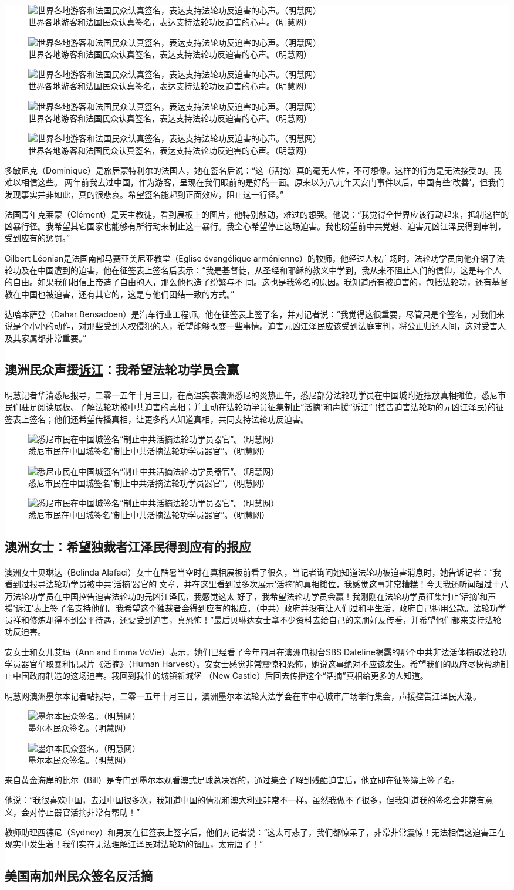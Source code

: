 <figure id="attachment_6506709" style="width: 600px" class="wp-caption aligncenter"><img src="http://i.epochtimes.com/assets/uploads/2015/10/1510081307222192-600x450.jpg" alt="世界各地游客和法国民众认真签名，表达支持法轮功反迫害的心声。（明慧网）" title="世界各地游客和法国民众认真签名，表达支持法轮功反迫害的心声。（明慧网）" width="600" b="450"
	class="size-large wp-image-6506709" /></a><figcaption class="wp-caption-text">世界各地游客和法国民众认真签名，表达支持法轮功反迫害的心声。（明慧网）</figcaption></figure>
<figure id="attachment_6506725" style="width: 600px" class="wp-caption aligncenter"><img src="http://i.epochtimes.com/assets/uploads/2015/10/1510081307262192-600x450.jpg" alt="世界各地游客和法国民众认真签名，表达支持法轮功反迫害的心声。（明慧网）" title="世界各地游客和法国民众认真签名，表达支持法轮功反迫害的心声。（明慧网）" width="600" b="450"
	class="size-large wp-image-6506725" /></a><figcaption class="wp-caption-text">世界各地游客和法国民众认真签名，表达支持法轮功反迫害的心声。（明慧网）</figcaption></figure>
<figure id="attachment_6506737" style="width: 600px" class="wp-caption aligncenter"><img src="http://i.epochtimes.com/assets/uploads/2015/10/1510081307292192-600x450.jpg" alt="世界各地游客和法国民众认真签名，表达支持法轮功反迫害的心声。（明慧网）" title="世界各地游客和法国民众认真签名，表达支持法轮功反迫害的心声。（明慧网）" width="600" b="450"
	class="size-large wp-image-6506737" /></a><figcaption class="wp-caption-text">世界各地游客和法国民众认真签名，表达支持法轮功反迫害的心声。（明慧网）</figcaption></figure>
<figure id="attachment_6506751" style="width: 600px" class="wp-caption aligncenter"><img src="http://i.epochtimes.com/assets/uploads/2015/10/1510081307322192-600x450.jpg" alt="世界各地游客和法国民众认真签名，表达支持法轮功反迫害的心声。（明慧网）" title="世界各地游客和法国民众认真签名，表达支持法轮功反迫害的心声。（明慧网）" width="600" b="450"
	class="size-large wp-image-6506751" /></a><figcaption class="wp-caption-text">世界各地游客和法国民众认真签名，表达支持法轮功反迫害的心声。（明慧网）</figcaption></figure>
<figure id="attachment_6506767" style="width: 600px" class="wp-caption aligncenter"><img src="http://i.epochtimes.com/assets/uploads/2015/10/1510081307362192-600x450.jpg" alt="世界各地游客和法国民众认真签名，表达支持法轮功反迫害的心声。（明慧网）" title="世界各地游客和法国民众认真签名，表达支持法轮功反迫害的心声。（明慧网）" width="600" b="450"
	class="size-large wp-image-6506767" /></a><figcaption class="wp-caption-text">世界各地游客和法国民众认真签名，表达支持法轮功反迫害的心声。（明慧网）</figcaption></figure>
<p>多敏尼克（Dominique）是旅居蒙特利尔的法国人，她在签名后说：“这（活摘）真的毫无人性，不可想像。这样的行为是无法接受的。我难以相信这些。 两年前我去过中国，作为游客，呈现在我们眼前的是好的一面。原来以为八九年天安门事件以后，中国有些‘改善’，但我们发现事实并非如此，真的很悲哀。希望签名能起到正面效应，阻止这一行径。”</p>
<p>法国青年克莱蒙（Clément）是天主教徒，看到展板上的图片，他特别触动，难过的想哭。他说：“我觉得全世界应该行动起来，抵制这样的凶暴行径。我希望其它国家也能够有所行动来制止这一暴行。我全心希望停止这场迫害。我也盼望前中共党魁、迫害元凶江泽民得到审判，受到应有的惩罚。”</p>
<p>Gilbert Léonian是法国南部马赛亚美尼亚教堂（Eglise évangélique arménienne）的牧师，他经过人权广场时，法轮功学员向他介绍了法轮功及在中国遭到的迫害，他在征签表上签名后表示：“我是基督徒，从圣经和耶稣的教义中学到，我从来不阻止人们的信仰，这是每个人的自由。如果我们相信上帝造了自由的人，那么他也造了纷繁与不 同。这也是我签名的原因。我知道所有被迫害的，包括法轮功，还有基督教在中国也被迫害，还有其它的，这是与他们团结一致的方式。”</p>
<p>达哈本萨登（Dahar Bensadoen）是汽车行业工程师。他在征签表上签了名，并对记者说：“我觉得这很重要，尽管只是个签名，对我们来说是个小小的动作，对那些受到人权侵犯的人，希望能够改变一些事情。迫害元凶江泽民应该受到法庭审判，将公正归还人间，这对受害人及其家属都非常重要。”</p>
<p><h2>澳洲民众声援<a href="https://github.com/asdfgt5/djy/blob/master/gb/tag/%E8%AF%89%E6%B1%9F.md">诉江</a>：我希望法轮功学员会赢</h2>
<p>明慧记者华清悉尼报导，二零一五年十月三日，在高温突袭澳洲悉尼的炎热正午，悉尼部分法轮功学员在中国城附近摆放真相摊位，悉尼市民们驻足阅读展板、了解法轮功被中共迫害的真相；并主动在法轮功学员征集制止“活摘”和声援“诉江” (<a href="https://github.com/asdfgt5/djy/blob/master/gb/tag/%E6%8E%A7%E5%91%8A.md">控告</a>迫害法轮功的元凶江泽民)的征签表上签名；他们还希望传播真相，让更多的人知道真相，共同支持法轮功反迫害。</p>
<figure id="attachment_6506785" style="width: 600px" class="wp-caption aligncenter"><img src="http://i.epochtimes.com/assets/uploads/2015/10/1510081307392192-600x521.jpg" alt="悉尼市民在中国城签名“制止中共活摘法轮功学员器官”。（明慧网）" title="悉尼市民在中国城签名“制止中共活摘法轮功学员器官”。（明慧网）" width="600" b="521"
	class="size-large wp-image-6506785" /></a><figcaption class="wp-caption-text">悉尼市民在中国城签名“制止中共活摘法轮功学员器官”。（明慧网）</figcaption></figure>
<figure id="attachment_6506799" style="width: 600px" class="wp-caption aligncenter"><img src="http://i.epochtimes.com/assets/uploads/2015/10/1510081307422192-600x439.jpg" alt="悉尼市民在中国城签名“制止中共活摘法轮功学员器官”。（明慧网）" title="悉尼市民在中国城签名“制止中共活摘法轮功学员器官”。（明慧网）" width="600" b="439"
	class="size-large wp-image-6506799" /></a><figcaption class="wp-caption-text">悉尼市民在中国城签名“制止中共活摘法轮功学员器官”。（明慧网）</figcaption></figure>
<figure id="attachment_6506817" style="width: 600px" class="wp-caption aligncenter"><img src="http://i.epochtimes.com/assets/uploads/2015/10/1510081307452192-600x442.jpg" alt="悉尼市民在中国城签名“制止中共活摘法轮功学员器官”。（明慧网）" title="悉尼市民在中国城签名“制止中共活摘法轮功学员器官”。（明慧网）" width="600" b="442"
	class="size-large wp-image-6506817" /></a><figcaption class="wp-caption-text">悉尼市民在中国城签名“制止中共活摘法轮功学员器官”。（明慧网）</figcaption></figure>
<p><h2>澳洲女士：希望独裁者江泽民得到应有的报应</h2>
<p>澳洲女士贝琳达（Belinda Alafaci）女士在酷暑当空时在真相展板前看了很久，当记者询问她知道法轮功被迫害消息时，她告诉记者：“我看到过报导法轮功学员被中共‘活摘’器官的 文章，并在这里看到过多次展示‘活摘’的真相摊位，我感觉这事非常糟糕！今天我还听闻超过十八万法轮功学员在中国控告迫害法轮功的元凶江泽民，我感觉这太 好了，我希望法轮功学员会赢！我刚刚在法轮功学员征集制止‘活摘’和声援‘诉江’表上签了名支持他们。我希望这个独裁者会得到应有的报应。（中共）政府并没有让人们过和平生活，政府自己挪用公款。法轮功学员祥和修炼却得不到公平待遇，还要受到迫害，真恐怖！”最后贝琳达女士拿不少资料去给自己的亲朋好友传看，并希望他们都来支持法轮功反迫害。</p>
<p>安女士和女儿艾玛（Ann and Emma VcVie）表示，她们已经看了今年四月在澳洲电视台SBS Dateline揭露的那个中共非法活体摘取法轮功学员器官牟取暴利记录片《活摘》（Human Harvest）。安女士感觉非常震惊和恐怖，她说这事绝对不应该发生。希望我们的政府尽快帮助制止中国政府制造的这场迫害。我回到我住的城镇新城堡 （New Castle）后回去传播这个“活摘”真相给更多的人知道。</p>
<p>明慧网澳洲墨尔本记者站报导，二零一五年十月三日，澳洲墨尔本法轮大法学会在市中心城市广场举行集会，声援控告江泽民大潮。</p>
<figure id="attachment_6506834" style="width: 600px" class="wp-caption aligncenter"><img src="http://i.epochtimes.com/assets/uploads/2015/10/1510081307482192-600x450.jpg" alt="墨尔本民众签名。（明慧网）" title="墨尔本民众签名。（明慧网）" width="600" b="450"
	class="size-large wp-image-6506834" /></a><figcaption class="wp-caption-text">墨尔本民众签名。（明慧网）</figcaption></figure>
<figure id="attachment_6506847" style="width: 600px" class="wp-caption aligncenter"><img src="http://i.epochtimes.com/assets/uploads/2015/10/1510081307522192-600x441.jpg" alt="墨尔本民众签名。（明慧网）" title="墨尔本民众签名。（明慧网）" width="600" b="441"
	class="size-large wp-image-6506847" /></a><figcaption class="wp-caption-text">墨尔本民众签名。（明慧网）</figcaption></figure>
<p>来自黄金海岸的比尔（Bill）是专门到墨尔本观看澳式足球总决赛的，通过集会了解到残酷迫害后，他立即在征签簿上签了名。</p>
<p>他说：“我很喜欢中国，去过中国很多次，我知道中国的情况和澳大利亚非常不一样。虽然我做不了很多，但我知道我的签名会非常有意义，会对停止器官活摘非常有帮助！”</p>
<p>教师助理西德尼（Sydney）和男友在征签表上签字后，他们对记者说：“这太可悲了，我们都惊呆了，非常非常震惊！无法相信这迫害正在现实中发生着！我们实在无法理解江泽民对法轮功的镇压，太荒唐了！”</p>
<p><h2>美国南加州民众签名反活摘</h2>